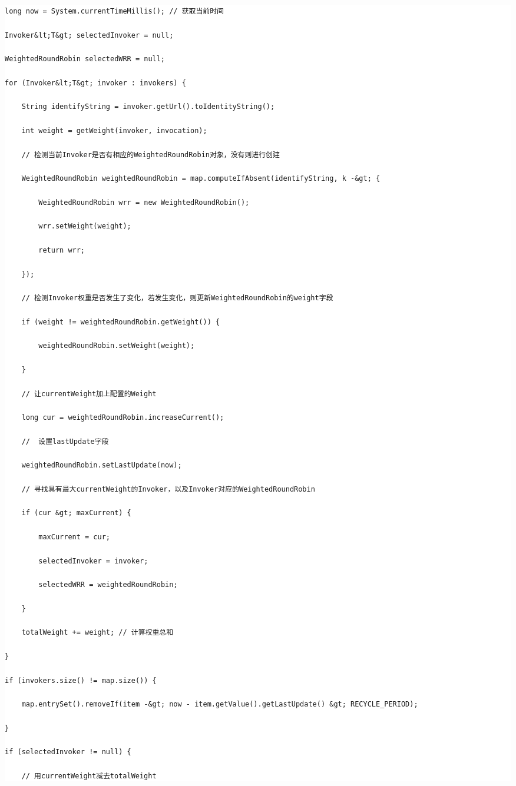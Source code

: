    long now = System.currentTimeMillis(); // 获取当前时间

    Invoker&lt;T&gt; selectedInvoker = null;

    WeightedRoundRobin selectedWRR = null;

    for (Invoker&lt;T&gt; invoker : invokers) {

        String identifyString = invoker.getUrl().toIdentityString();

        int weight = getWeight(invoker, invocation);

        // 检测当前Invoker是否有相应的WeightedRoundRobin对象，没有则进行创建

        WeightedRoundRobin weightedRoundRobin = map.computeIfAbsent(identifyString, k -&gt; {

            WeightedRoundRobin wrr = new WeightedRoundRobin();

            wrr.setWeight(weight);

            return wrr;

        });

        // 检测Invoker权重是否发生了变化，若发生变化，则更新WeightedRoundRobin的weight字段

        if (weight != weightedRoundRobin.getWeight()) {

            weightedRoundRobin.setWeight(weight);

        }

        // 让currentWeight加上配置的Weight

        long cur = weightedRoundRobin.increaseCurrent();

        //  设置lastUpdate字段

        weightedRoundRobin.setLastUpdate(now);

        // 寻找具有最大currentWeight的Invoker，以及Invoker对应的WeightedRoundRobin

        if (cur &gt; maxCurrent) {

            maxCurrent = cur;

            selectedInvoker = invoker;

            selectedWRR = weightedRoundRobin;

        }

        totalWeight += weight; // 计算权重总和

    }

    if (invokers.size() != map.size()) {

        map.entrySet().removeIf(item -&gt; now - item.getValue().getLastUpdate() &gt; RECYCLE_PERIOD);

    }

    if (selectedInvoker != null) {

        // 用currentWeight减去totalWeight

